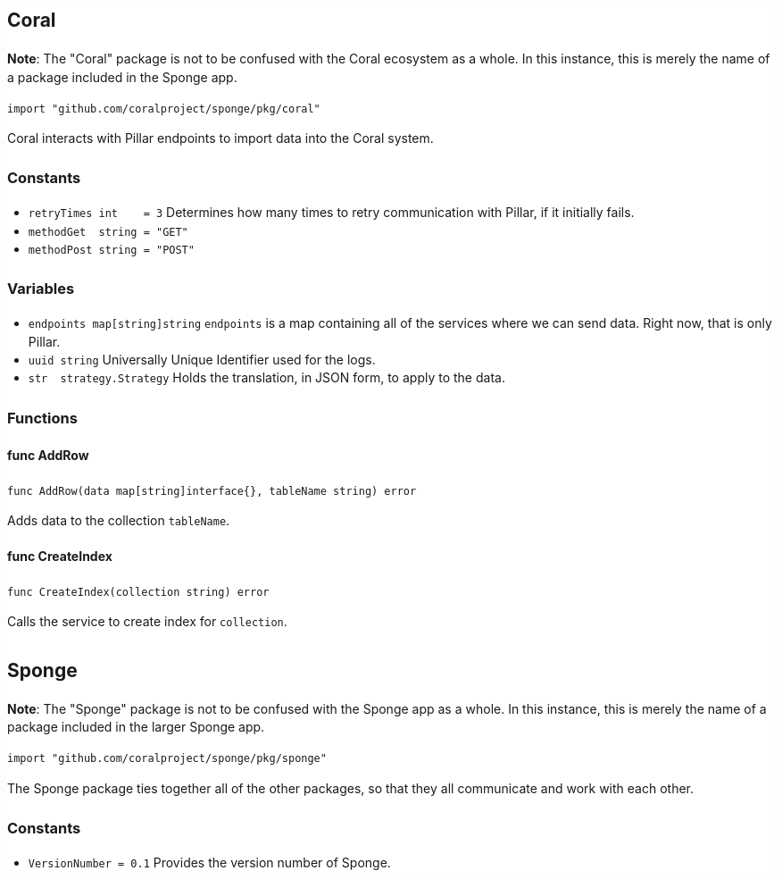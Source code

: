## Coral

**Note**: The "Coral" package is not to be confused with the Coral ecosystem as a whole. In this instance, this is merely the name of a package included in the Sponge app.

```
import "github.com/coralproject/sponge/pkg/coral"
```

Coral interacts with Pillar endpoints to import data into the Coral system.

### Constants

* `retryTimes int    = 3` Determines how many times to retry communication with Pillar, if it initially fails.
* `methodGet  string = "GET"`
* `methodPost string = "POST"`

### Variables

* `endpoints map[string]string` `endpoints` is a map containing all of the services where we can send data. Right now, that is only Pillar.
* `uuid string` Universally Unique Identifier used for the logs.
* `str  strategy.Strategy` Holds the translation, in JSON form, to apply to the data.

### Functions

#### func AddRow

```
func AddRow(data map[string]interface{}, tableName string) error
```
Adds data to the collection `tableName`.

#### func CreateIndex

```
func CreateIndex(collection string) error
```
Calls the service to create index for `collection`.

## Sponge

**Note**: The "Sponge" package is not to be confused with the Sponge app as a whole. In this instance, this is merely the name of a package included in the larger Sponge app.

```
import "github.com/coralproject/sponge/pkg/sponge"
```
The Sponge package ties together all of the other packages, so that they all communicate and work with each other.

### Constants

*	`VersionNumber = 0.1` Provides the version number of Sponge.
